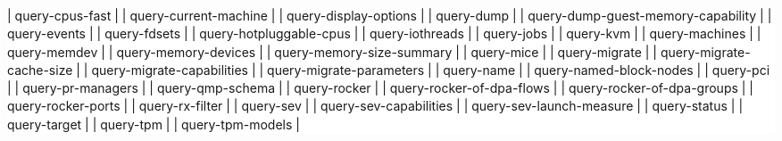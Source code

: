 | query-cpus-fast                        |
| query-current-machine                  |
| query-display-options                  |
| query-dump                             |
| query-dump-guest-memory-capability     |
| query-events                           |
| query-fdsets                           |
| query-hotpluggable-cpus                |
| query-iothreads                        |
| query-jobs                             |
| query-kvm                              |
| query-machines                         |
| query-memdev                           |
| query-memory-devices                   |
| query-memory-size-summary              |
| query-mice                             |
| query-migrate                          |
| query-migrate-cache-size               |
| query-migrate-capabilities             |
| query-migrate-parameters               |
| query-name                             |
| query-named-block-nodes                |
| query-pci                              |
| query-pr-managers                      |
| query-qmp-schema                       |
| query-rocker                           |
| query-rocker-of-dpa-flows              |
| query-rocker-of-dpa-groups             |
| query-rocker-ports                     |
| query-rx-filter                        |
| query-sev                              |
| query-sev-capabilities                 |
| query-sev-launch-measure               |
| query-status                           |
| query-target                           |
| query-tpm                              |
| query-tpm-models                       |